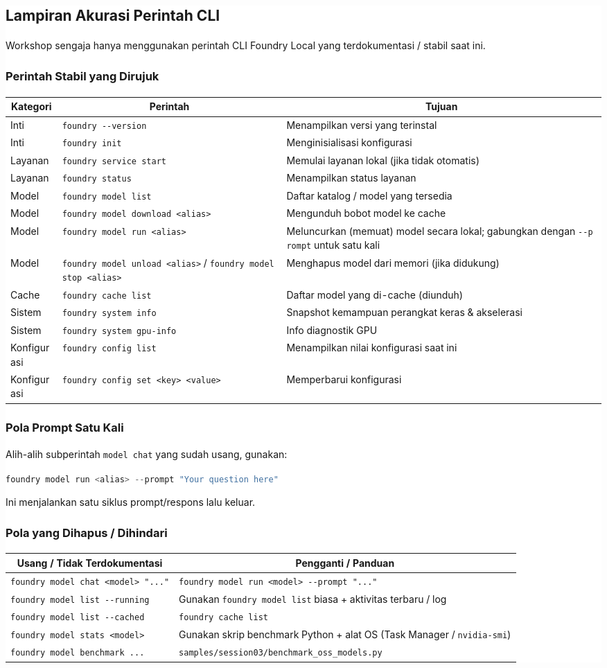 ## Lampiran Akurasi Perintah CLI

Workshop sengaja hanya menggunakan perintah CLI Foundry Local yang terdokumentasi / stabil saat ini.

### Perintah Stabil yang Dirujuk

| Kategori | Perintah | Tujuan |
|----------|----------|--------|
| Inti | `foundry --version` | Menampilkan versi yang terinstal |
| Inti | `foundry init` | Menginisialisasi konfigurasi |
| Layanan | `foundry service start` | Memulai layanan lokal (jika tidak otomatis) |
| Layanan | `foundry status` | Menampilkan status layanan |
| Model | `foundry model list` | Daftar katalog / model yang tersedia |
| Model | `foundry model download <alias>` | Mengunduh bobot model ke cache |
| Model | `foundry model run <alias>` | Meluncurkan (memuat) model secara lokal; gabungkan dengan `--prompt` untuk satu kali |
| Model | `foundry model unload <alias>` / `foundry model stop <alias>` | Menghapus model dari memori (jika didukung) |
| Cache | `foundry cache list` | Daftar model yang di-cache (diunduh) |
| Sistem | `foundry system info` | Snapshot kemampuan perangkat keras & akselerasi |
| Sistem | `foundry system gpu-info` | Info diagnostik GPU |
| Konfigurasi | `foundry config list` | Menampilkan nilai konfigurasi saat ini |
| Konfigurasi | `foundry config set <key> <value>` | Memperbarui konfigurasi |

### Pola Prompt Satu Kali

Alih-alih subperintah `model chat` yang sudah usang, gunakan:

```powershell
foundry model run <alias> --prompt "Your question here"
```

Ini menjalankan satu siklus prompt/respons lalu keluar.

### Pola yang Dihapus / Dihindari

| Usang / Tidak Terdokumentasi | Pengganti / Panduan |
|------------------------------|---------------------|
| `foundry model chat <model> "..."` | `foundry model run <model> --prompt "..."` |
| `foundry model list --running` | Gunakan `foundry model list` biasa + aktivitas terbaru / log |
| `foundry model list --cached` | `foundry cache list` |
| `foundry model stats <model>` | Gunakan skrip benchmark Python + alat OS (Task Manager / `nvidia-smi`) |
| `foundry model benchmark ...` | `samples/session03/benchmark_oss_models.py` |
